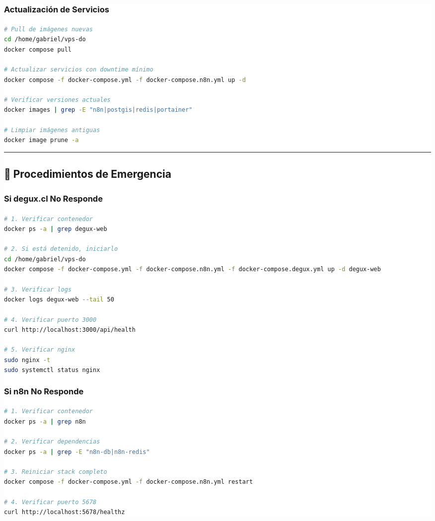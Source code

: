 ### Actualización de Servicios

```bash
# Pull de imágenes nuevas
cd /home/gabriel/vps-do
docker compose pull

# Actualizar servicios con downtime mínimo
docker compose -f docker-compose.yml -f docker-compose.n8n.yml up -d

# Verificar versiones actuales
docker images | grep -E "n8n|postgis|redis|portainer"

# Limpiar imágenes antiguas
docker image prune -a
```

---

## 🚨 Procedimientos de Emergencia

### Si degux.cl No Responde

```bash
# 1. Verificar contenedor
docker ps -a | grep degux-web

# 2. Si está detenido, iniciarlo
cd /home/gabriel/vps-do
docker compose -f docker-compose.yml -f docker-compose.n8n.yml -f docker-compose.degux.yml up -d degux-web

# 3. Verificar logs
docker logs degux-web --tail 50

# 4. Verificar puerto 3000
curl http://localhost:3000/api/health

# 5. Verificar nginx
sudo nginx -t
sudo systemctl status nginx
```

### Si n8n No Responde

```bash
# 1. Verificar contenedor
docker ps -a | grep n8n

# 2. Verificar dependencias
docker ps -a | grep -E "n8n-db|n8n-redis"

# 3. Reiniciar stack completo
docker compose -f docker-compose.yml -f docker-compose.n8n.yml restart

# 4. Verificar puerto 5678
curl http://localhost:5678/healthz
```
